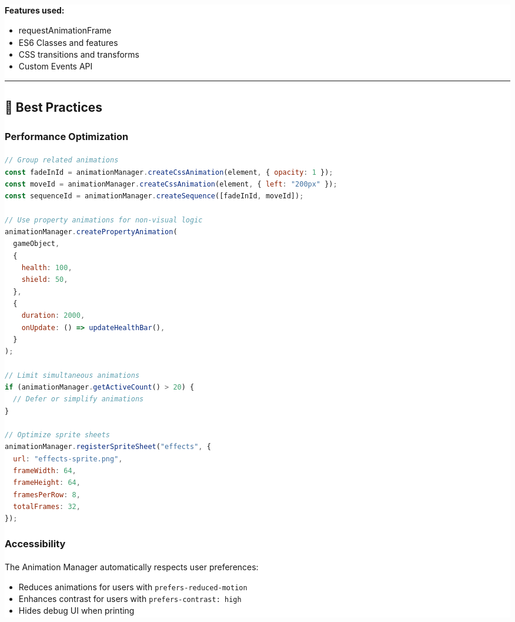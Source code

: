**Features used:**

- requestAnimationFrame
- ES6 Classes and features
- CSS transitions and transforms
- Custom Events API

---

## 🔮 Best Practices

### **Performance Optimization**

```javascript
// Group related animations
const fadeInId = animationManager.createCssAnimation(element, { opacity: 1 });
const moveId = animationManager.createCssAnimation(element, { left: "200px" });
const sequenceId = animationManager.createSequence([fadeInId, moveId]);

// Use property animations for non-visual logic
animationManager.createPropertyAnimation(
  gameObject,
  {
    health: 100,
    shield: 50,
  },
  {
    duration: 2000,
    onUpdate: () => updateHealthBar(),
  }
);

// Limit simultaneous animations
if (animationManager.getActiveCount() > 20) {
  // Defer or simplify animations
}

// Optimize sprite sheets
animationManager.registerSpriteSheet("effects", {
  url: "effects-sprite.png",
  frameWidth: 64,
  frameHeight: 64,
  framesPerRow: 8,
  totalFrames: 32,
});
```

### **Accessibility**

The Animation Manager automatically respects user preferences:

- Reduces animations for users with `prefers-reduced-motion`
- Enhances contrast for users with `prefers-contrast: high`
- Hides debug UI when printing
